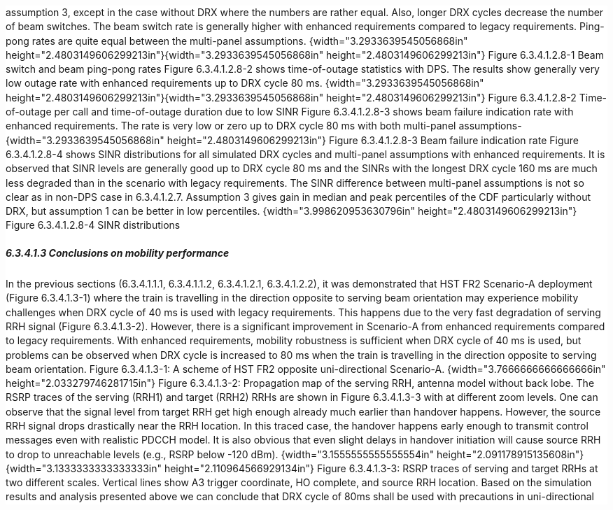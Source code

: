 assumption 3, except in the case without DRX where the numbers are rather
equal. Also, longer DRX cycles decrease the number of beam switches. The beam
switch rate is generally higher with enhanced requirements compared to legacy
requirements. Ping-pong rates are quite equal between the multi-panel
assumptions.
{width="3.2933639545056868in"
height="2.4803149606299213in"}{width="3.2933639545056868in"
height="2.4803149606299213in"}
Figure 6.3.4.1.2.8-1 Beam switch and beam ping-pong rates
Figure 6.3.4.1.2.8-2 shows time-of-outage statistics with DPS. The results
show generally very low outage rate with enhanced requirements up to DRX cycle
80 ms.
{width="3.2933639545056868in"
height="2.4803149606299213in"}{width="3.2933639545056868in"
height="2.4803149606299213in"}
Figure 6.3.4.1.2.8-2 Time-of-outage per call and time-of-outage duration due
to low SINR
Figure 6.3.4.1.2.8-3 shows beam failure indication rate with enhanced
requirements. The rate is very low or zero up to DRX cycle 80 ms with both
multi-panel assumptions-
{width="3.2933639545056868in" height="2.4803149606299213in"}
Figure 6.3.4.1.2.8-3 Beam failure indication rate
Figure 6.3.4.1.2.8-4 shows SINR distributions for all simulated DRX cycles and
multi-panel assumptions with enhanced requirements. It is observed that SINR
levels are generally good up to DRX cycle 80 ms and the SINRs with the longest
DRX cycle 160 ms are much less degraded than in the scenario with legacy
requirements. The SINR difference between multi-panel assumptions is not so
clear as in non-DPS case in 6.3.4.1.2.7. Assumption 3 gives gain in median and
peak percentiles of the CDF particularly without DRX, but assumption 1 can be
better in low percentiles.
{width="3.998620953630796in" height="2.4803149606299213in"}
Figure 6.3.4.1.2.8-4 SINR distributions
##### 6.3.4.1.3 Conclusions on mobility performance
In the previous sections (6.3.4.1.1.1, 6.3.4.1.1.2, 6.3.4.1.2.1, 6.3.4.1.2.2),
it was demonstrated that HST FR2 Scenario-A deployment (Figure 6.3.4.1.3-1)
where the train is travelling in the direction opposite to serving beam
orientation may experience mobility challenges when DRX cycle of 40 ms is used
with legacy requirements. This happens due to the very fast degradation of
serving RRH signal (Figure 6.3.4.1.3-2). However, there is a significant
improvement in Scenario-A from enhanced requirements compared to legacy
requirements. With enhanced requirements, mobility robustness is sufficient
when DRX cycle of 40 ms is used, but problems can be observed when DRX cycle
is increased to 80 ms when the train is travelling in the direction opposite
to serving beam orientation.
Figure 6.3.4.1.3-1: A scheme of HST FR2 opposite uni-directional Scenario-A.
{width="3.7666666666666666in" height="2.033279746281715in"}
Figure 6.3.4.1.3-2: Propagation map of the serving RRH, antenna model without
back lobe.
The RSRP traces of the serving (RRH1) and target (RRH2) RRHs are shown in
Figure 6.3.4.1.3-3 with at different zoom levels. One can observe that the
signal level from target RRH get high enough already much earlier than
handover happens. However, the source RRH signal drops drastically near the
RRH location. In this traced case, the handover happens early enough to
transmit control messages even with realistic PDCCH model. It is also obvious
that even slight delays in handover initiation will cause source RRH to drop
to unreachable levels (e.g., RSRP below -120 dBm).
{width="3.1555555555555554in" height="2.091178915135608in"}
{width="3.1333333333333333in" height="2.110964566929134in"}
Figure 6.3.4.1.3-3: RSRP traces of serving and target RRHs at two different
scales. Vertical lines show A3 trigger coordinate, HO complete, and source RRH
location.
Based on the simulation results and analysis presented above we can conclude
that DRX cycle of 80ms shall be used with precautions in uni-directional